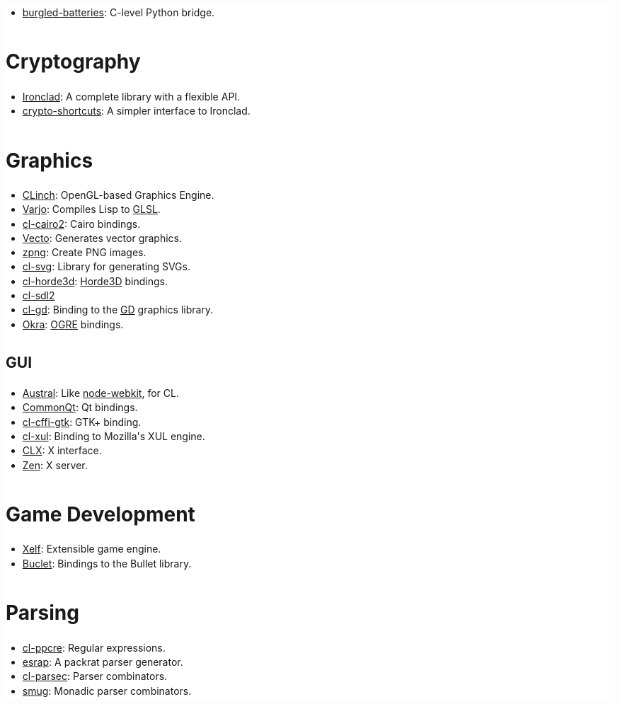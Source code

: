 - [burgled-batteries](https://github.com/pinterface/burgled-batteries): C-level
  Python bridge.

# Cryptography

- [Ironclad](http://method-combination.net/lisp/ironclad/): A complete library
  with a flexible API.
- [crypto-shortcuts](https://github.com/Shinmera/crypto-shortcuts): A simpler
  interface to Ironclad.

# Graphics

- [CLinch](https://github.com/BradWBeer/CLinch): OpenGL-based Graphics Engine.
- [Varjo](https://github.com/cbaggers/varjo): Compiles Lisp to
  [GLSL](http://www.opengl.org/documentation/glsl/).
- [cl-cairo2](https://github.com/rpav/cl-cairo2): Cairo bindings.
- [Vecto](http://www.xach.com/lisp/vecto/): Generates vector graphics.
- [zpng](http://www.xach.com/lisp/zpng/): Create PNG images.
- [cl-svg](https://code.google.com/p/cl-svg/): Library for generating SVGs.
- [cl-horde3d](https://github.com/anwyn/cl-horde3d/):
  [Horde3D](http://www.horde3d.org/) bindings.
- [cl-sdl2](https://github.com/lispgames/cl-sdl2)
- [cl-gd](http://weitz.de/cl-gd/): Binding to the
  [GD](http://libgd.bitbucket.org/) graphics library.
- [Okra](https://github.com/aerique/okra): [OGRE](http://www.ogre3d.org/)
  bindings.

## GUI

- [Austral](http://eudoxia0.github.io/austral/): Like
  [node-webkit](https://github.com/rogerwang/node-webkit), for CL.
- [CommonQt](http://common-lisp.net/project/commonqt/): Qt bindings.
- [cl-cffi-gtk](http://www.crategus.com/books/cl-cffi-gtk/): GTK+ binding.
- [cl-xul](https://github.com/mmontone/cl-xul): Binding to Mozilla's XUL engine.
- [CLX](https://en.wikipedia.org/wiki/CLX_%28Common_Lisp%29): X interface.
- [Zen](https://github.com/pyb/zen): X server.

# Game Development

- [Xelf](http://xelf.me/reference-plain.html): Extensible game engine.
- [Buclet](https://github.com/aerique/buclet): Bindings to the Bullet library.

# Parsing

- [cl-ppcre](http://weitz.de/cl-ppcre/): Regular expressions.
- [esrap](https://github.com/nikodemus/esrap): A packrat parser generator.
- [cl-parsec](https://github.com/vseloved/cl-parsec): Parser combinators.
- [smug](https://github.com/drewc/smug): Monadic parser combinators.
